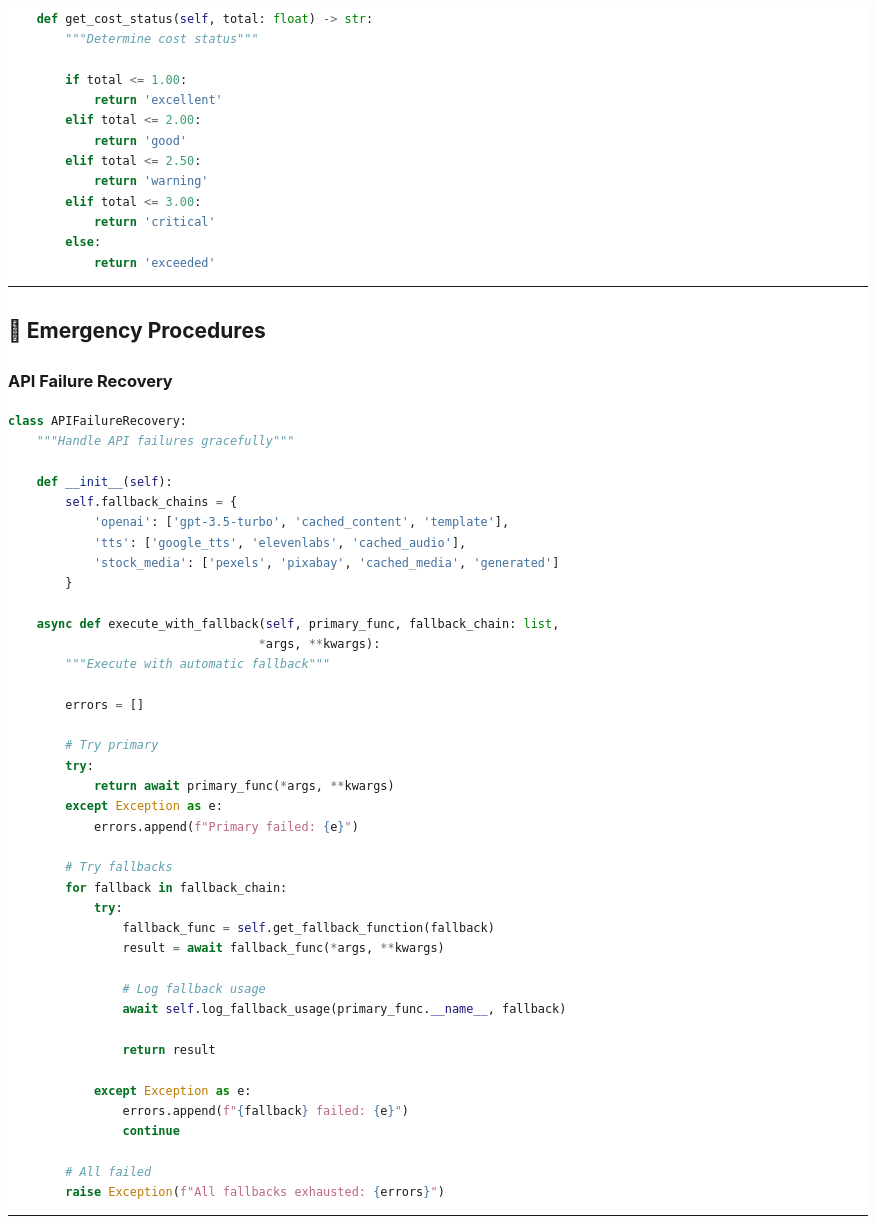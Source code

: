 ```python
    def get_cost_status(self, total: float) -> str:
        """Determine cost status"""
        
        if total <= 1.00:
            return 'excellent'
        elif total <= 2.00:
            return 'good'
        elif total <= 2.50:
            return 'warning'
        elif total <= 3.00:
            return 'critical'
        else:
            return 'exceeded'
```

---

## 🚨 Emergency Procedures

### API Failure Recovery

```python
class APIFailureRecovery:
    """Handle API failures gracefully"""
    
    def __init__(self):
        self.fallback_chains = {
            'openai': ['gpt-3.5-turbo', 'cached_content', 'template'],
            'tts': ['google_tts', 'elevenlabs', 'cached_audio'],
            'stock_media': ['pexels', 'pixabay', 'cached_media', 'generated']
        }
    
    async def execute_with_fallback(self, primary_func, fallback_chain: list, 
                                   *args, **kwargs):
        """Execute with automatic fallback"""
        
        errors = []
        
        # Try primary
        try:
            return await primary_func(*args, **kwargs)
        except Exception as e:
            errors.append(f"Primary failed: {e}")
        
        # Try fallbacks
        for fallback in fallback_chain:
            try:
                fallback_func = self.get_fallback_function(fallback)
                result = await fallback_func(*args, **kwargs)
                
                # Log fallback usage
                await self.log_fallback_usage(primary_func.__name__, fallback)
                
                return result
                
            except Exception as e:
                errors.append(f"{fallback} failed: {e}")
                continue
        
        # All failed
        raise Exception(f"All fallbacks exhausted: {errors}")
```

---